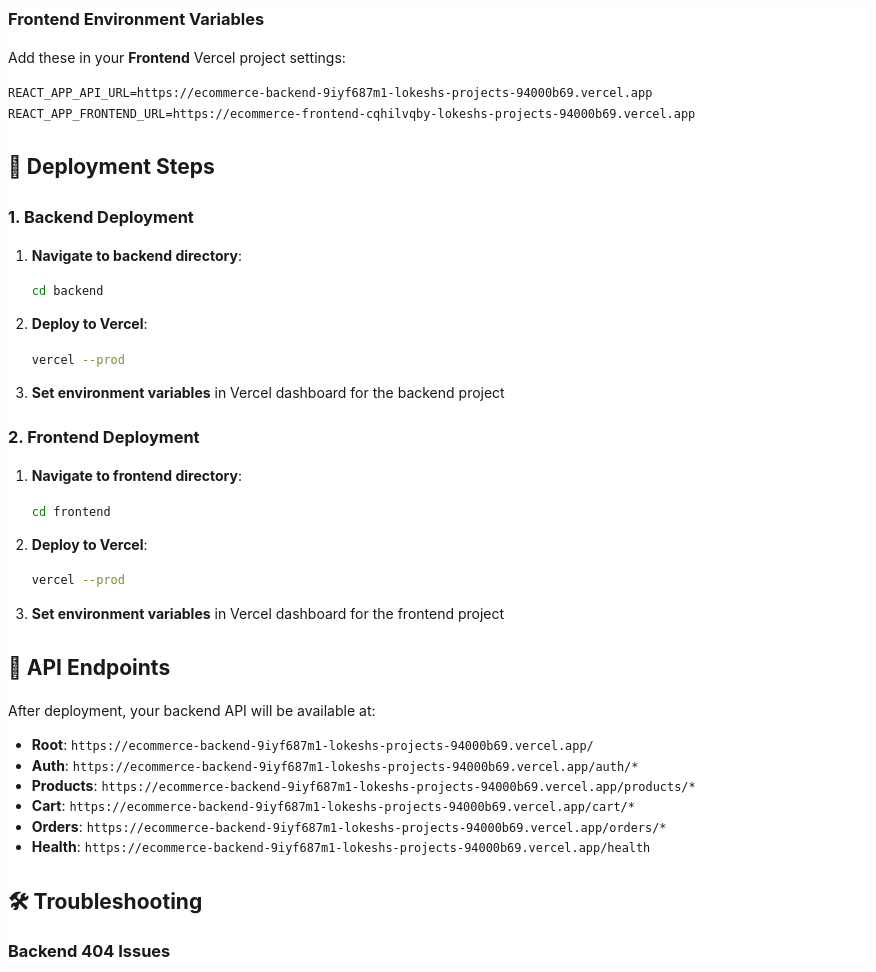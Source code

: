 ### Frontend Environment Variables
Add these in your **Frontend** Vercel project settings:

```
REACT_APP_API_URL=https://ecommerce-backend-9iyf687m1-lokeshs-projects-94000b69.vercel.app
REACT_APP_FRONTEND_URL=https://ecommerce-frontend-cqhilvqby-lokeshs-projects-94000b69.vercel.app
```

## 🚀 Deployment Steps

### 1. Backend Deployment

1. **Navigate to backend directory**:
   ```bash
   cd backend
   ```

2. **Deploy to Vercel**:
   ```bash
   vercel --prod
   ```

3. **Set environment variables** in Vercel dashboard for the backend project

### 2. Frontend Deployment

1. **Navigate to frontend directory**:
   ```bash
   cd frontend
   ```

2. **Deploy to Vercel**:
   ```bash
   vercel --prod
   ```

3. **Set environment variables** in Vercel dashboard for the frontend project

## 🔗 API Endpoints

After deployment, your backend API will be available at:

- **Root**: `https://ecommerce-backend-9iyf687m1-lokeshs-projects-94000b69.vercel.app/`
- **Auth**: `https://ecommerce-backend-9iyf687m1-lokeshs-projects-94000b69.vercel.app/auth/*`
- **Products**: `https://ecommerce-backend-9iyf687m1-lokeshs-projects-94000b69.vercel.app/products/*`
- **Cart**: `https://ecommerce-backend-9iyf687m1-lokeshs-projects-94000b69.vercel.app/cart/*`
- **Orders**: `https://ecommerce-backend-9iyf687m1-lokeshs-projects-94000b69.vercel.app/orders/*`
- **Health**: `https://ecommerce-backend-9iyf687m1-lokeshs-projects-94000b69.vercel.app/health`

## 🛠️ Troubleshooting

### Backend 404 Issues
